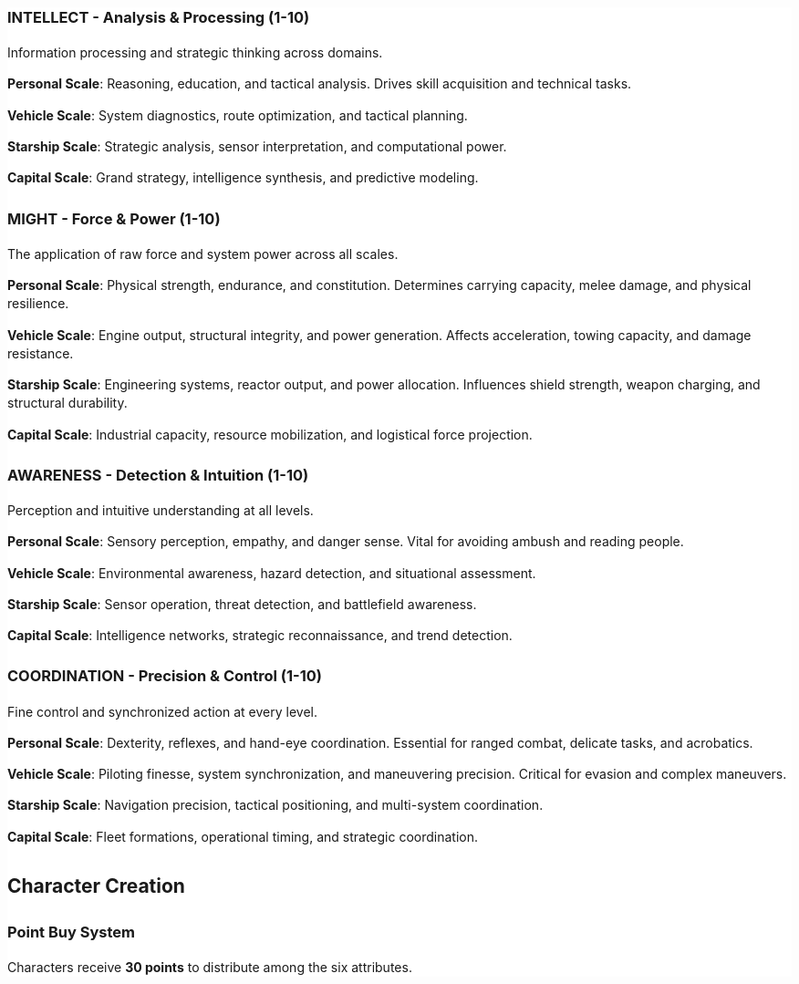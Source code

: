 ### INTELLECT - Analysis & Processing (1-10)
Information processing and strategic thinking across domains.

**Personal Scale**: Reasoning, education, and tactical analysis. Drives skill acquisition and technical tasks.

**Vehicle Scale**: System diagnostics, route optimization, and tactical planning.

**Starship Scale**: Strategic analysis, sensor interpretation, and computational power.

**Capital Scale**: Grand strategy, intelligence synthesis, and predictive modeling.

### MIGHT - Force & Power (1-10)
The application of raw force and system power across all scales.

**Personal Scale**: Physical strength, endurance, and constitution. Determines carrying capacity, melee damage, and physical resilience.

**Vehicle Scale**: Engine output, structural integrity, and power generation. Affects acceleration, towing capacity, and damage resistance.

**Starship Scale**: Engineering systems, reactor output, and power allocation. Influences shield strength, weapon charging, and structural durability.

**Capital Scale**: Industrial capacity, resource mobilization, and logistical force projection.

### AWARENESS - Detection & Intuition (1-10)
Perception and intuitive understanding at all levels.

**Personal Scale**: Sensory perception, empathy, and danger sense. Vital for avoiding ambush and reading people.

**Vehicle Scale**: Environmental awareness, hazard detection, and situational assessment.

**Starship Scale**: Sensor operation, threat detection, and battlefield awareness.

**Capital Scale**: Intelligence networks, strategic reconnaissance, and trend detection.

### COORDINATION - Precision & Control (1-10)
Fine control and synchronized action at every level.

**Personal Scale**: Dexterity, reflexes, and hand-eye coordination. Essential for ranged combat, delicate tasks, and acrobatics.

**Vehicle Scale**: Piloting finesse, system synchronization, and maneuvering precision. Critical for evasion and complex maneuvers.

**Starship Scale**: Navigation precision, tactical positioning, and multi-system coordination.

**Capital Scale**: Fleet formations, operational timing, and strategic coordination.

## Character Creation

### Point Buy System
Characters receive **30 points** to distribute among the six attributes.

